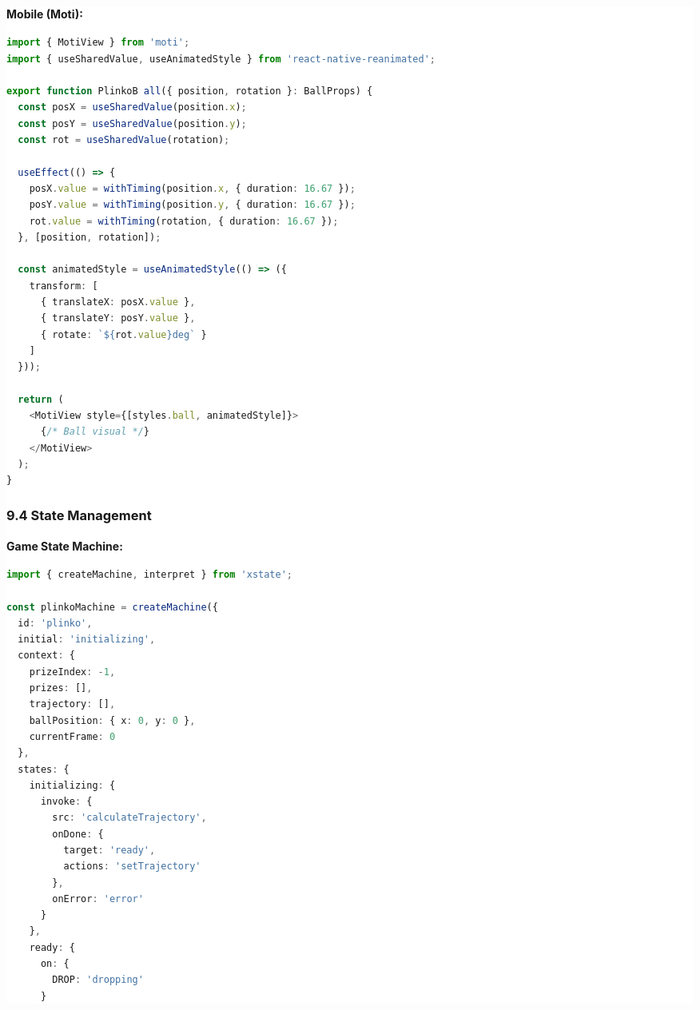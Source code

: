 **Mobile (Moti):**

```typescript
import { MotiView } from 'moti';
import { useSharedValue, useAnimatedStyle } from 'react-native-reanimated';

export function PlinkoB all({ position, rotation }: BallProps) {
  const posX = useSharedValue(position.x);
  const posY = useSharedValue(position.y);
  const rot = useSharedValue(rotation);

  useEffect(() => {
    posX.value = withTiming(position.x, { duration: 16.67 });
    posY.value = withTiming(position.y, { duration: 16.67 });
    rot.value = withTiming(rotation, { duration: 16.67 });
  }, [position, rotation]);

  const animatedStyle = useAnimatedStyle(() => ({
    transform: [
      { translateX: posX.value },
      { translateY: posY.value },
      { rotate: `${rot.value}deg` }
    ]
  }));

  return (
    <MotiView style={[styles.ball, animatedStyle]}>
      {/* Ball visual */}
    </MotiView>
  );
}
```

### 9.4 State Management

**Game State Machine:**

```typescript
import { createMachine, interpret } from 'xstate';

const plinkoMachine = createMachine({
  id: 'plinko',
  initial: 'initializing',
  context: {
    prizeIndex: -1,
    prizes: [],
    trajectory: [],
    ballPosition: { x: 0, y: 0 },
    currentFrame: 0
  },
  states: {
    initializing: {
      invoke: {
        src: 'calculateTrajectory',
        onDone: {
          target: 'ready',
          actions: 'setTrajectory'
        },
        onError: 'error'
      }
    },
    ready: {
      on: {
        DROP: 'dropping'
      }
```